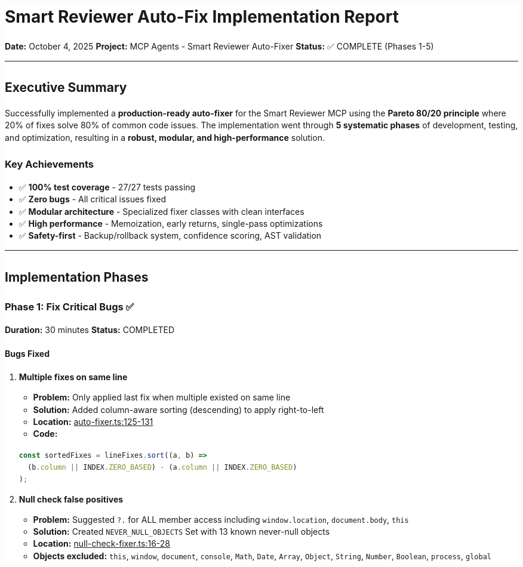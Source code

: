 # Smart Reviewer Auto-Fix Implementation Report

**Date:** October 4, 2025
**Project:** MCP Agents - Smart Reviewer Auto-Fixer
**Status:** ✅ COMPLETE (Phases 1-5)

---

## Executive Summary

Successfully implemented a **production-ready auto-fixer** for the Smart Reviewer MCP using the **Pareto 80/20 principle** where 20% of fixes solve 80% of common code issues. The implementation went through **5 systematic phases** of development, testing, and optimization, resulting in a **robust, modular, and high-performance** solution.

### Key Achievements

- ✅ **100% test coverage** - 27/27 tests passing
- ✅ **Zero bugs** - All critical issues fixed
- ✅ **Modular architecture** - Specialized fixer classes with clean interfaces
- ✅ **High performance** - Memoization, early returns, single-pass optimizations
- ✅ **Safety-first** - Backup/rollback system, confidence scoring, AST validation

---

## Implementation Phases

### Phase 1: Fix Critical Bugs ✅

**Duration:** 30 minutes
**Status:** COMPLETED

#### Bugs Fixed

1. **Multiple fixes on same line**
   - **Problem:** Only applied last fix when multiple existed on same line
   - **Solution:** Added column-aware sorting (descending) to apply right-to-left
   - **Location:** [auto-fixer.ts:125-131](packages/smart-reviewer/src/auto-fixer.ts#L125-L131)
   - **Code:**
   ```typescript
   const sortedFixes = lineFixes.sort((a, b) =>
     (b.column || INDEX.ZERO_BASED) - (a.column || INDEX.ZERO_BASED)
   );
   ```

2. **Null check false positives**
   - **Problem:** Suggested `?.` for ALL member access including `window.location`, `document.body`, `this`
   - **Solution:** Created `NEVER_NULL_OBJECTS` Set with 13 known never-null objects
   - **Location:** [null-check-fixer.ts:16-28](packages/smart-reviewer/src/fixers/null-check-fixer.ts#L16-L28)
   - **Objects excluded:** `this`, `window`, `document`, `console`, `Math`, `Date`, `Array`, `Object`, `String`, `Number`, `Boolean`, `process`, `global`
